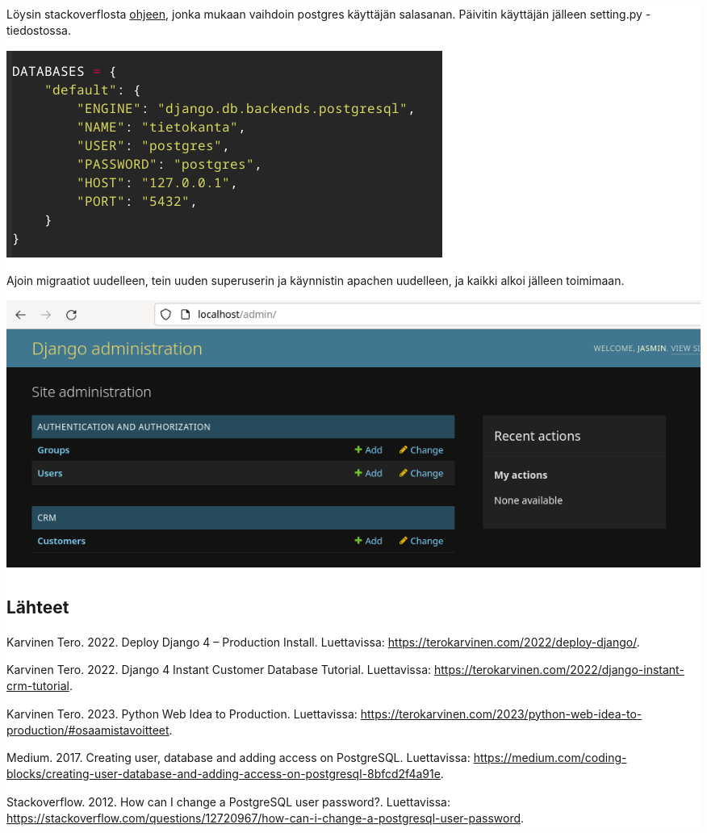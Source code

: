 Löysin stackoverflosta [ohjeen](https://stackoverflow.com/questions/12720967/how-can-i-change-a-postgresql-user-password), jonka mukaan vaihdoin postgres käyttäjän salasanan. Päivitin käyttäjän jälleen setting.py -tiedostossa.  

![kuva](images/h6/h6_45.png)

Ajoin migraatiot uudelleen, tein uuden superuserin ja käynnistin apachen uudelleen, ja kaikki alkoi jälleen toimimaan. 

![kuva](images/h6/h6_46.png)

## Lähteet
Karvinen Tero. 2022. Deploy Django 4 – Production Install. Luettavissa: https://terokarvinen.com/2022/deploy-django/.

Karvinen Tero. 2022. Django 4 Instant Customer Database Tutorial. Luettavissa: https://terokarvinen.com/2022/django-instant-crm-tutorial. 

Karvinen Tero. 2023. Python Web Idea to Production. Luettavissa: https://terokarvinen.com/2023/python-web-idea-to-production/#osaamistavoitteet.

Medium. 2017. Creating user, database and adding access on PostgreSQL. Luettavissa: https://medium.com/coding-blocks/creating-user-database-and-adding-access-on-postgresql-8bfcd2f4a91e.

Stackoverflow. 2012. How can I change a PostgreSQL user password?. Luettavissa: https://stackoverflow.com/questions/12720967/how-can-i-change-a-postgresql-user-password.

